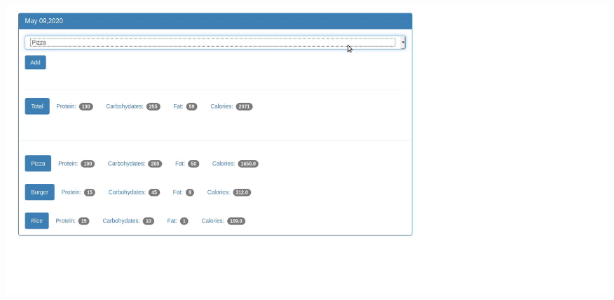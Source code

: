  <img src="https://github.com/raisa-caciatore/Diet-Tracker-Made-with-Flask/blob/main/static/ViewScreen.gif" alt="error" width="70%"/>
